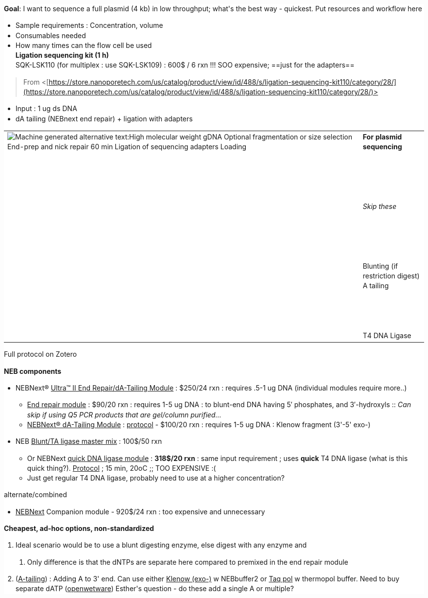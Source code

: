 **Goal**: I want to sequence a full plasmid (4 kb) in low throughput; what's the best way - quickest. Put resources and workflow here

- Sample requirements : Concentration, volume
- Consumables needed
- How many times can the flow cell be used     
**Ligation sequencing kit (1 h)**  
SQK-LSK110 (for multiplex : use SQK-LSK109) : 600$ / 6 rxn !!! SOO expensive; ==just for the adapters==

> From <[https://store.nanoporetech.com/us/catalog/product/view/id/488/s/ligation-sequencing-kit110/category/28/](https://store.nanoporetech.com/us/catalog/product/view/id/488/s/ligation-sequencing-kit110/category/28/)>  

- Input : 1 ug ds DNA
- dA tailing (NEBnext end repair) + ligation with adapters
 
|   |   |
|---|---|
|![Machine generated alternative text:High molecular weight gDNA Optional fragmentation or size selection End-prep and nick repair 60 min Ligation of sequencing adapters Loading ](Exported%20image%2020250102022408-0.png)|**For plasmid sequencing**<br><br>  <br>  <br>  <br><br>_Skip these_<br><br>  <br>  <br>  <br><br>Blunting (if restriction digest)  <br>A tailing<br><br>  <br>  <br><br>T4 DNA Ligase|

Full protocol on Zotero
 
**NEB components**

- NEBNext® [Ultra™ II End Repair/dA-Tailing Module](https://www.neb.com/products/e7546-nebnext-ultra-ii-end-repair-da-tailing-module#Product%20Information) : $250/24 rxn : requires .5-1 ug DNA (individual modules require more..)
    
    - [End repair module](https://www.neb.com/products/e6050-nebnext-end-repair-module#Product%20Information) : $90/20 rxn : requires 1-5 ug DNA : to blunt-end DNA having 5′ phosphates, and 3′-hydroxyls :: _Can skip if using Q5 PCR products that are gel/column purified…_
    - [NEBNext® dA-Tailing Module](https://www.neb.com/products/e6053-nebnext-da-tailing-module#Product%20Information) : [protocol](https://www.neb.com/protocols/0001/01/01/nebnext-da-tailing-module-protocol-e6053) - $100/20 rxn : requires 1-5 ug DNA : Klenow fragment (3'-5' exo-)
- NEB [Blunt/TA ligase master mix](https://www.neb.com/products/m0367-blunt-ta-ligase-master-mix#Product%20Information) : 100$/50 rxn
    
    - Or NEBNext [quick DNA ligase module](https://www.neb.com/products/e6056-nebnext-quick-ligation-module#Protocols,%20Manuals%20&%20Usage) : **318$/20 rxn** : same input requirement ; uses **quick** T4 DNA ligase (what is this quick thing?). [Protocol](https://www.neb.com/protocols/0001/01/01/nebnext-quick-ligation-module-protocol-e6056) ; 15 min, 20oC ;; TOO EXPENSIVE :(
    - Just get regular T4 DNA ligase, probably need to use at a higher concentration?

alternate/combined

- [NEBNext](https://www.neb.com/products/e7180-nebnext-companion-module-for-oxford-nanopore-technologies-ligation-sequencing#Product%20Information) Companion module - 920$/24 rxn : too expensive and unnecessary
 
**Cheapest, ad-hoc options, non-standardized**

1. Ideal scenario would be to use a blunt digesting enzyme, else digest with any enzyme and
    
    1. Only difference is that the dNTPs are separate here compared to premixed in the end repair module
2. ([A-tailing](https://www.neb.com/applications/cloning-and-synthetic-biology/dna-end-modification/a-tailing)) : Adding A to 3' end. Can use either [Klenow (exo-)](https://www.neb.com/protocols/2013/11/06/a-tailing-with-klenow-fragment-3-5-exo) w NEBbuffer2 or [Taq pol](https://www.neb.com/protocols/2013/11/01/a-tailing-with-taq-polymerase) w thermopol buffer. Need to buy separate dATP ([openwetware](https://openwetware.org/wiki/Addition_of_3%27_A_overhangs_to_PCR_products)) 
Esther's question - do these add a single A or multiple?

